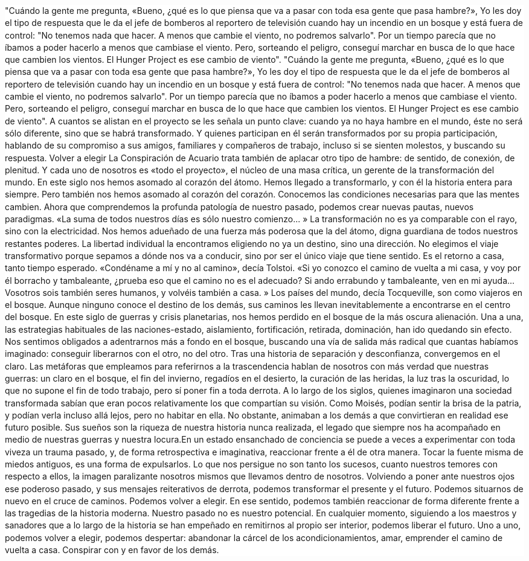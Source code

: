 "Cuándo la gente me pregunta, «Bueno, ¿qué es lo que piensa que va a pasar con toda esa gente que pasa hambre?», Yo les doy el tipo de respuesta que le da el jefe de bomberos al reportero de televisión cuando hay un incendio en un bosque y está fuera de control: "No tenemos nada que hacer. A menos que cambie el viento, no podremos salvarlo". Por un tiempo parecía que no íbamos a poder hacerlo a menos que cambiase el viento. Pero, sorteando el peligro, conseguí marchar en busca de lo que hace que cambien los vientos. El Hunger Project es ese cambio de viento".
"Cuándo la gente me pregunta, «Bueno, ¿qué es lo que piensa que va a pasar con toda esa gente que pasa hambre?», Yo les doy el tipo de respuesta que le da el jefe de bomberos al reportero de televisión cuando hay un incendio en un bosque y está fuera de control: "No tenemos nada que hacer. A menos que cambie el viento, no podremos salvarlo".
Por un tiempo parecía que no íbamos a poder hacerlo a menos que cambiase el viento. Pero, sorteando el peligro, conseguí marchar en busca de lo que hace que cambien los vientos. El Hunger Project es ese cambio de viento".
A cuantos se alistan en el proyecto se les señala un punto clave: cuando ya no haya hambre en el mundo, éste no será sólo diferente, sino que se habrá transformado. Y quienes participan en él serán transformados por su propia participación, hablando de su compromiso a sus amigos, familiares y compañeros de trabajo, incluso si se sienten molestos, y buscando su respuesta.
Volver a elegir La Conspiración de Acuario trata también de aplacar otro tipo de hambre: de sentido, de conexión, de plenitud. Y cada uno de nosotros es «todo el proyecto», el núcleo de una masa crítica, un gerente de la transformación del mundo.
En este siglo nos hemos asomado al corazón del átomo. Hemos llegado a transformarlo, y con él la historia entera para siempre. Pero también nos hemos asomado al corazón del corazón. Conocemos las condiciones necesarias para que las mentes cambien. Ahora que comprendemos la profunda patología de nuestro pasado, podemos crear nuevas pautas, nuevos paradigmas. «La suma de todos nuestros días es sólo nuestro comienzo... »
La transformación no es ya comparable con el rayo, sino con la electricidad. Nos hemos adueñado de una fuerza más poderosa que la del átomo, digna guardiana de todos nuestros restantes poderes. La libertad individual la encontramos eligiendo no ya un destino, sino una dirección. No elegimos el viaje transformativo porque sepamos a dónde nos va a conducir, sino por ser el único viaje que tiene sentido. Es el retorno a casa, tanto tiempo esperado.
«Condéname a mí y no al camino», decía Tolstoi. «Si yo conozco el camino de vuelta a mi casa, y voy por él borracho y tambaleante, ¿prueba eso que el camino no es el adecuado? Si ando errabundo y tambaleante, ven en mi ayuda... Vosotros sois también seres humanos, y volvéis también a casa. »
Los países del mundo, decía Tocqueville, son como viajeros en el bosque. Aunque ninguno conoce el destino de los demás, sus caminos les llevan inevitablemente a encontrarse en el centro del bosque. En este siglo de guerras y crisis planetarias, nos hemos perdido en el bosque de la más oscura alienación. Una a una, las estrategias habituales de las naciones-estado, aislamiento, fortificación, retirada, dominación, han ido quedando sin efecto. Nos sentimos obligados a adentrarnos más a fondo en el bosque, buscando una vía de salida más radical que cuantas habíamos imaginado: conseguir liberarnos con el otro, no del otro. Tras una historia de separación y desconfianza, convergemos en el claro.
Las metáforas que empleamos para referirnos a la trascendencia hablan de nosotros con más verdad que nuestras guerras: un claro en el bosque, el fin del invierno, regadíos en el desierto, la curación de las heridas, la luz tras la oscuridad, lo que no supone el fin de todo trabajo, pero sí poner fin a toda derrota.
A lo largo de los siglos, quienes imaginaron una sociedad transformada sabían que eran pocos relativamente los que compartían su visión. Como Moisés, podían sentir la brisa de la patria, y podían verla incluso allá lejos, pero no habitar en ella. No obstante, animaban a los demás a que convirtieran en realidad ese futuro posible. Sus sueños son la riqueza de nuestra historia nunca realizada, el legado que siempre nos ha acompañado en medio de nuestras guerras y nuestra locura.En un estado ensanchado de conciencia se puede a veces a experimentar con toda viveza un trauma pasado, y, de forma retrospectiva e imaginativa, reaccionar frente a él de otra manera.
Tocar la fuente misma de miedos antiguos, es una forma de expulsarlos. Lo que nos persigue no son tanto los sucesos, cuanto nuestros temores con respecto a ellos, la imagen paralizante nosotros mismos que llevamos dentro de nosotros. Volviendo a poner ante nuestros ojos ese poderoso pasado, y sus mensajes reiterativos de derrota, podemos transformar el presente y el futuro. Podemos situarnos de nuevo en el cruce de caminos. Podemos volver a elegir.
En ese sentido, podemos también reaccionar de forma diferente frente a las tragedias de la historia moderna. Nuestro pasado no es nuestro potencial. En cualquier momento, siguiendo a los maestros y sanadores que a lo largo de la historia se han empeñado en remitirnos al propio ser interior, podemos liberar el futuro. Uno a uno, podemos volver a elegir, podemos despertar: abandonar la cárcel de los acondicionamientos, amar, emprender el camino de vuelta a casa. Conspirar con y en favor de los demás.